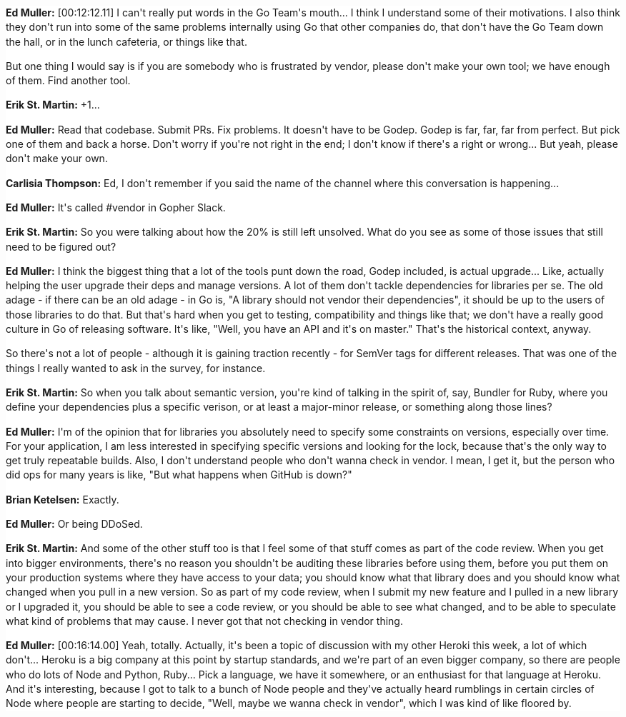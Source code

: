 **Ed Muller:** \[00:12:12.11\] I can't really put words in the Go Team's mouth... I think I understand some of their motivations. I also think they don't run into some of the same problems internally using Go that other companies do, that don't have the Go Team down the hall, or in the lunch cafeteria, or things like that.

But one thing I would say is if you are somebody who is frustrated by vendor, please don't make your own tool; we have enough of them. Find another tool.

**Erik St. Martin:** +1...

**Ed Muller:** Read that codebase. Submit PRs. Fix problems. It doesn't have to be Godep. Godep is far, far, far from perfect. But pick one of them and back a horse. Don't worry if you're not right in the end; I don't know if there's a right or wrong... But yeah, please don't make your own.

**Carlisia Thompson:** Ed, I don't remember if you said the name of the channel where this conversation is happening...

**Ed Muller:** It's called \#vendor in Gopher Slack.

**Erik St. Martin:** So you were talking about how the 20% is still left unsolved. What do you see as some of those issues that still need to be figured out?

**Ed Muller:** I think the biggest thing that a lot of the tools punt down the road, Godep included, is actual upgrade... Like, actually helping the user upgrade their deps and manage versions. A lot of them don't tackle dependencies for libraries per se. The old adage - if there can be an old adage - in Go is, "A library should not vendor their dependencies", it should be up to the users of those libraries to do that. But that's hard when you get to testing, compatibility and things like that; we don't have a really good culture in Go of releasing software. It's like, "Well, you have an API and it's on master." That's the historical context, anyway.

So there's not a lot of people - although it is gaining traction recently - for SemVer tags for different releases. That was one of the things I really wanted to ask in the survey, for instance.

**Erik St. Martin:** So when you talk about semantic version, you're kind of talking in the spirit of, say, Bundler for Ruby, where you define your dependencies plus a specific verison, or at least a major-minor release, or something along those lines?

**Ed Muller:** I'm of the opinion that for libraries you absolutely need to specify some constraints on versions, especially over time. For your application, I am less interested in specifying specific versions and looking for the lock, because that's the only way to get truly repeatable builds. Also, I don't understand people who don't wanna check in vendor. I mean, I get it, but the person who did ops for many years is like, "But what happens when GitHub is down?"

**Brian Ketelsen:** Exactly.

**Ed Muller:** Or being DDoSed.

**Erik St. Martin:** And some of the other stuff too is that I feel some of that stuff comes as part of the code review. When you get into bigger environments, there's no reason you shouldn't be auditing these libraries before using them, before you put them on your production systems where they have access to your data; you should know what that library does and you should know what changed when you pull in a new version. So as part of my code review, when I submit my new feature and I pulled in a new library or I upgraded it, you should be able to see a code review, or you should be able to see what changed, and to be able to speculate what kind of problems that may cause. I never got that not checking in vendor thing.

**Ed Muller:** \[00:16:14.00\] Yeah, totally. Actually, it's been a topic of discussion with my other Heroki this week, a lot of which don't... Heroku is a big company at this point by startup standards, and we're part of an even bigger company, so there are people who do lots of Node and Python, Ruby... Pick a language, we have it somewhere, or an enthusiast for that language at Heroku. And it's interesting, because I got to talk to a bunch of Node people and they've actually heard rumblings in certain circles of Node where people are starting to decide, "Well, maybe we wanna check in vendor", which I was kind of like floored by.
